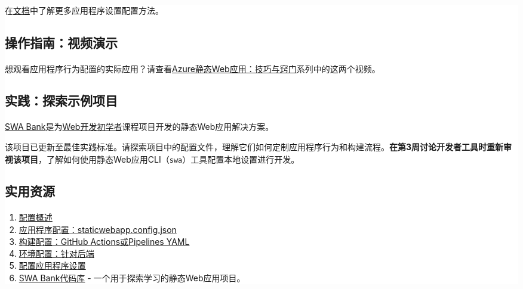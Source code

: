 在[文档](https://docs.microsoft.com/azure/static-web-apps/application-settings#configure-application-settings)中了解更多应用程序设置配置方法。

## 操作指南：视频演示

想观看应用程序行为配置的实际应用？请查看[Azure静态Web应用：技巧与窍门](https://docs.microsoft.com/shows/azure-tips-and-tricks-static-web-apps/)系列中的这两个视频。

<iframe width="560" height="315" frameborder="0"  src="https://aka.ms/docs/player?show=azure-tips-and-tricks-static-web-apps&ep=how-to-configure-routing-in-azure-static-web-apps-6-of-16--azure-tips-and-tricks-static-web-apps"></iframe>

<iframe width="560" height="315" frameborder="0" src="https://aka.ms/docs/player?show=azure-tips-and-tricks-static-web-apps&ep=how-to-configure-authorization-in-azure-static-web-apps-9-of-16--azure-tips-and-tricks-static-web-ap" ></iframe>

## 实践：探索示例项目

[SWA Bank](https://github.com/sinedied/swa-bank)是为[Web开发初学者](https://github.com/microsoft/Web-Dev-For-Beginners)课程项目开发的静态Web应用解决方案。

该项目已更新至最佳实践标准。请探索项目中的配置文件，理解它们如何定制应用程序行为和构建流程。**在第3周讨论开发者工具时重新审视该项目**，了解如何使用静态Web应用CLI（`swa`）工具配置本地设置进行开发。

## 实用资源

1. [配置概述](https://docs.microsoft.com/azure/static-web-apps/configuration-overview)
 2. [应用程序配置：staticwebapp.config.json](https://docs.microsoft.com/azure/static-web-apps/configuration)
 3. [构建配置：GitHub Actions或Pipelines YAML](https://docs.microsoft.com/azure/static-web-apps/build-configuration?tabs=github-actions)
 4. [环境配置：针对后端](https://docs.microsoft.com//azure/static-web-apps/application-settings)
 5. [配置应用程序设置](https://docs.microsoft.com/azure/static-web-apps/application-settings)
 6. [SWA Bank代码库](https://github.com/sinedied/swa-bank) - 一个用于探索学习的静态Web应用项目。